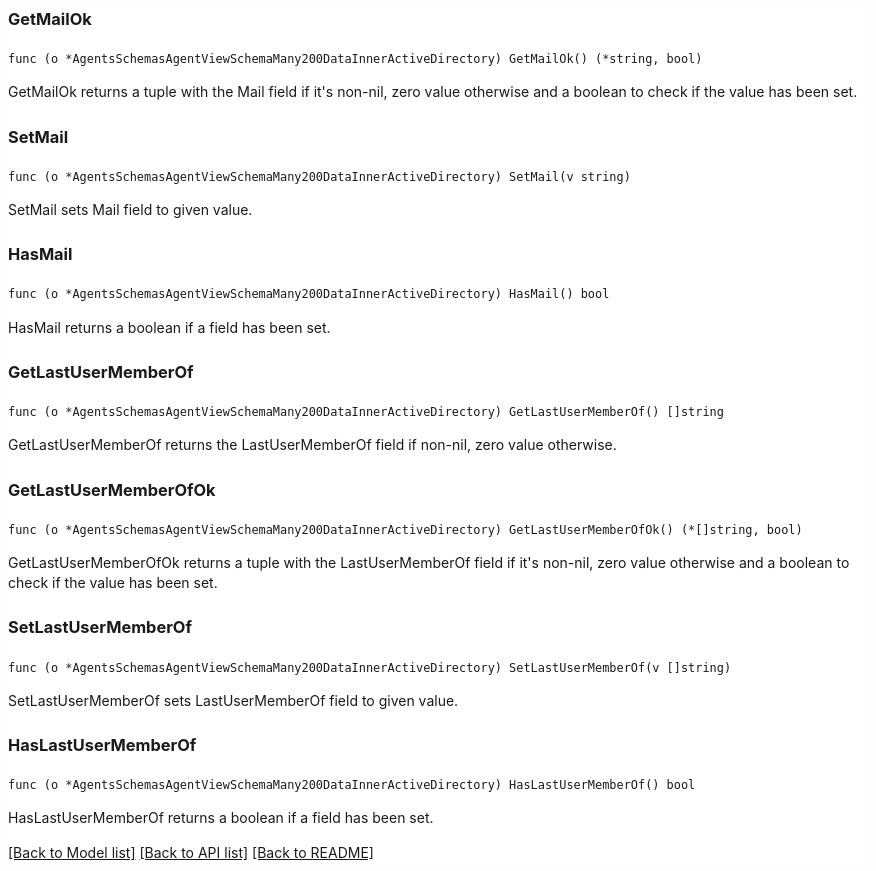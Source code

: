 ### GetMailOk

`func (o *AgentsSchemasAgentViewSchemaMany200DataInnerActiveDirectory) GetMailOk() (*string, bool)`

GetMailOk returns a tuple with the Mail field if it's non-nil, zero value otherwise
and a boolean to check if the value has been set.

### SetMail

`func (o *AgentsSchemasAgentViewSchemaMany200DataInnerActiveDirectory) SetMail(v string)`

SetMail sets Mail field to given value.

### HasMail

`func (o *AgentsSchemasAgentViewSchemaMany200DataInnerActiveDirectory) HasMail() bool`

HasMail returns a boolean if a field has been set.

### GetLastUserMemberOf

`func (o *AgentsSchemasAgentViewSchemaMany200DataInnerActiveDirectory) GetLastUserMemberOf() []string`

GetLastUserMemberOf returns the LastUserMemberOf field if non-nil, zero value otherwise.

### GetLastUserMemberOfOk

`func (o *AgentsSchemasAgentViewSchemaMany200DataInnerActiveDirectory) GetLastUserMemberOfOk() (*[]string, bool)`

GetLastUserMemberOfOk returns a tuple with the LastUserMemberOf field if it's non-nil, zero value otherwise
and a boolean to check if the value has been set.

### SetLastUserMemberOf

`func (o *AgentsSchemasAgentViewSchemaMany200DataInnerActiveDirectory) SetLastUserMemberOf(v []string)`

SetLastUserMemberOf sets LastUserMemberOf field to given value.

### HasLastUserMemberOf

`func (o *AgentsSchemasAgentViewSchemaMany200DataInnerActiveDirectory) HasLastUserMemberOf() bool`

HasLastUserMemberOf returns a boolean if a field has been set.


[[Back to Model list]](../README.md#documentation-for-models) [[Back to API list]](../README.md#documentation-for-api-endpoints) [[Back to README]](../README.md)


